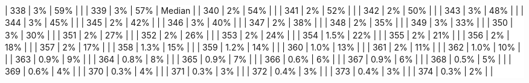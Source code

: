 | 338 | 3% | 59% |  |
| 339 | 3% | 57% | Median |
| 340 | 2% | 54% |  |
| 341 | 2% | 52% |  |
| 342 | 2% | 50% |  |
| 343 | 3% | 48% |  |
| 344 | 3% | 45% |  |
| 345 | 2% | 42% |  |
| 346 | 3% | 40% |  |
| 347 | 2% | 38% |  |
| 348 | 2% | 35% |  |
| 349 | 3% | 33% |  |
| 350 | 3% | 30% |  |
| 351 | 2% | 27% |  |
| 352 | 2% | 26% |  |
| 353 | 2% | 24% |  |
| 354 | 1.5% | 22% |  |
| 355 | 2% | 21% |  |
| 356 | 2% | 18% |  |
| 357 | 2% | 17% |  |
| 358 | 1.3% | 15% |  |
| 359 | 1.2% | 14% |  |
| 360 | 1.0% | 13% |  |
| 361 | 2% | 11% |  |
| 362 | 1.0% | 10% |  |
| 363 | 0.9% | 9% |  |
| 364 | 0.8% | 8% |  |
| 365 | 0.9% | 7% |  |
| 366 | 0.6% | 6% |  |
| 367 | 0.9% | 6% |  |
| 368 | 0.5% | 5% |  |
| 369 | 0.6% | 4% |  |
| 370 | 0.3% | 4% |  |
| 371 | 0.3% | 3% |  |
| 372 | 0.4% | 3% |  |
| 373 | 0.4% | 3% |  |
| 374 | 0.3% | 2% |  |